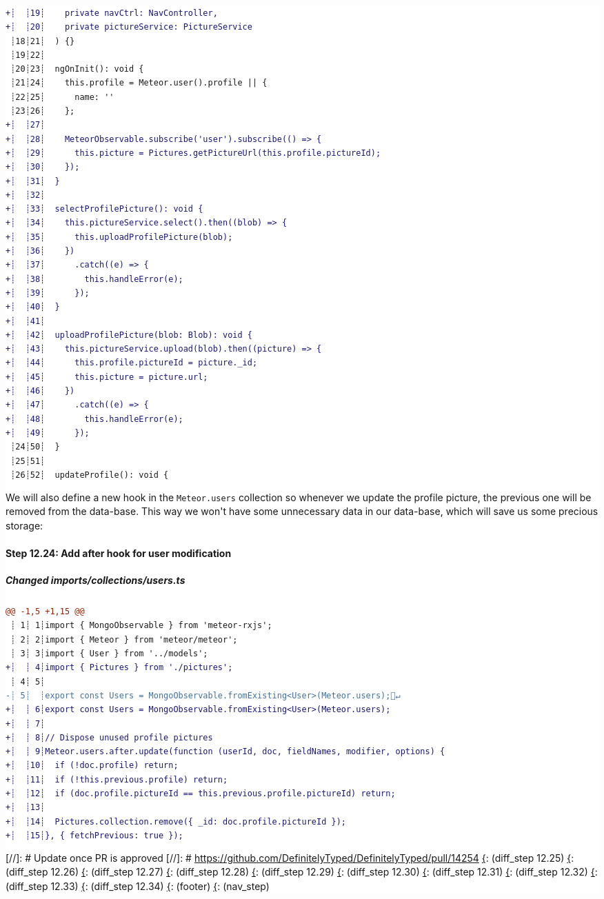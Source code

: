 ```diff
+┊  ┊19┊    private navCtrl: NavController,
+┊  ┊20┊    private pictureService: PictureService
 ┊18┊21┊  ) {}
 ┊19┊22┊
 ┊20┊23┊  ngOnInit(): void {
 ┊21┊24┊    this.profile = Meteor.user().profile || {
 ┊22┊25┊      name: ''
 ┊23┊26┊    };
+┊  ┊27┊
+┊  ┊28┊    MeteorObservable.subscribe('user').subscribe(() => {
+┊  ┊29┊      this.picture = Pictures.getPictureUrl(this.profile.pictureId);
+┊  ┊30┊    });
+┊  ┊31┊  }
+┊  ┊32┊
+┊  ┊33┊  selectProfilePicture(): void {
+┊  ┊34┊    this.pictureService.select().then((blob) => {
+┊  ┊35┊      this.uploadProfilePicture(blob);
+┊  ┊36┊    })
+┊  ┊37┊      .catch((e) => {
+┊  ┊38┊        this.handleError(e);
+┊  ┊39┊      });
+┊  ┊40┊  }
+┊  ┊41┊
+┊  ┊42┊  uploadProfilePicture(blob: Blob): void {
+┊  ┊43┊    this.pictureService.upload(blob).then((picture) => {
+┊  ┊44┊      this.profile.pictureId = picture._id;
+┊  ┊45┊      this.picture = picture.url;
+┊  ┊46┊    })
+┊  ┊47┊      .catch((e) => {
+┊  ┊48┊        this.handleError(e);
+┊  ┊49┊      });
 ┊24┊50┊  }
 ┊25┊51┊
 ┊26┊52┊  updateProfile(): void {
```
[}]: #

We will also define a new hook in the `Meteor.users` collection so whenever we update the profile picture, the previous one will be removed from the data-base. This way we won't have some unnecessary data in our data-base, which will save us some precious storage:

[{]: <helper> (diff_step 12.24)
#### Step 12.24: Add after hook for user modification

##### Changed imports/collections/users.ts
```diff
@@ -1,5 +1,15 @@
 ┊ 1┊ 1┊import { MongoObservable } from 'meteor-rxjs';
 ┊ 2┊ 2┊import { Meteor } from 'meteor/meteor';
 ┊ 3┊ 3┊import { User } from '../models';
+┊  ┊ 4┊import { Pictures } from './pictures';
 ┊ 4┊ 5┊
-┊ 5┊  ┊export const Users = MongoObservable.fromExisting<User>(Meteor.users);🚫↵
+┊  ┊ 6┊export const Users = MongoObservable.fromExisting<User>(Meteor.users);
+┊  ┊ 7┊
+┊  ┊ 8┊// Dispose unused profile pictures
+┊  ┊ 9┊Meteor.users.after.update(function (userId, doc, fieldNames, modifier, options) {
+┊  ┊10┊  if (!doc.profile) return;
+┊  ┊11┊  if (!this.previous.profile) return;
+┊  ┊12┊  if (doc.profile.pictureId == this.previous.profile.pictureId) return;
+┊  ┊13┊
+┊  ┊14┊  Pictures.collection.remove({ _id: doc.profile.pictureId });
+┊  ┊15┊}, { fetchPrevious: true });
```
[}]: #


[{]: <region> (header)
[{]: <region> (body)
[{]: <helper> (diff_step 12.3)
[{]: <helper> (diff_step 12.4)
[{]: <helper> (diff_step 12.5)
[{]: <helper> (diff_step 12.6)
[{]: <helper> (diff_step 12.7)
[{]: <helper> (diff_step 12.8)
[{]: <helper> (diff_step 12.9)
[{]: <helper> (diff_step 12.10)
[{]: <helper> (diff_step 12.12)
[{]: <helper> (diff_step 12.13)
[{]: <helper> (diff_step 12.14)
[{]: <helper> (diff_step 12.15)
[{]: <helper> (diff_step 12.16)
[{]: <helper> (diff_step 12.17)
[{]: <helper> (diff_step 12.18)
[{]: <helper> (diff_step 12.19)
[{]: <helper> (diff_step 12.20)
[{]: <helper> (diff_step 12.21)
[{]: <helper> (diff_step 12.22)
[{]: <helper> (diff_step 12.23)
[//]: # Update once PR is approved
[//]: # https://github.com/DefinitelyTyped/DefinitelyTyped/pull/14254
[{]: <helper> (diff_step 12.25)
[{]: <helper> (diff_step 12.26)
[{]: <helper> (diff_step 12.27)
[{]: <helper> (diff_step 12.28)
[{]: <helper> (diff_step 12.29)
[{]: <helper> (diff_step 12.30)
[{]: <helper> (diff_step 12.31)
[{]: <helper> (diff_step 12.32)
[{]: <helper> (diff_step 12.33)
[{]: <helper> (diff_step 12.34)
[{]: <region> (footer)
[{]: <helper> (nav_step)